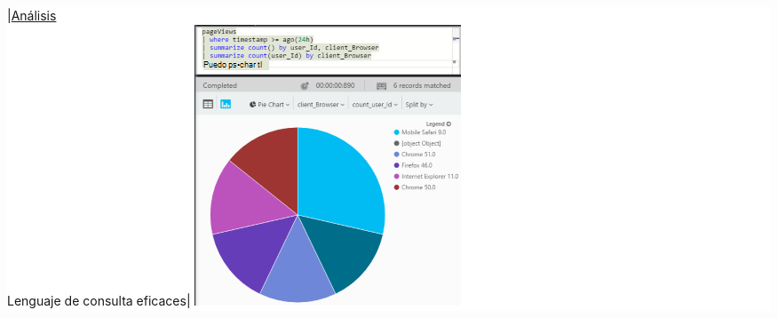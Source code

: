 |[Análisis](app-insights-analytics.md)<br/>Lenguaje de consulta eficaces| ![Ejemplo de búsqueda](./media/app-insights-dashboards/63.png)





